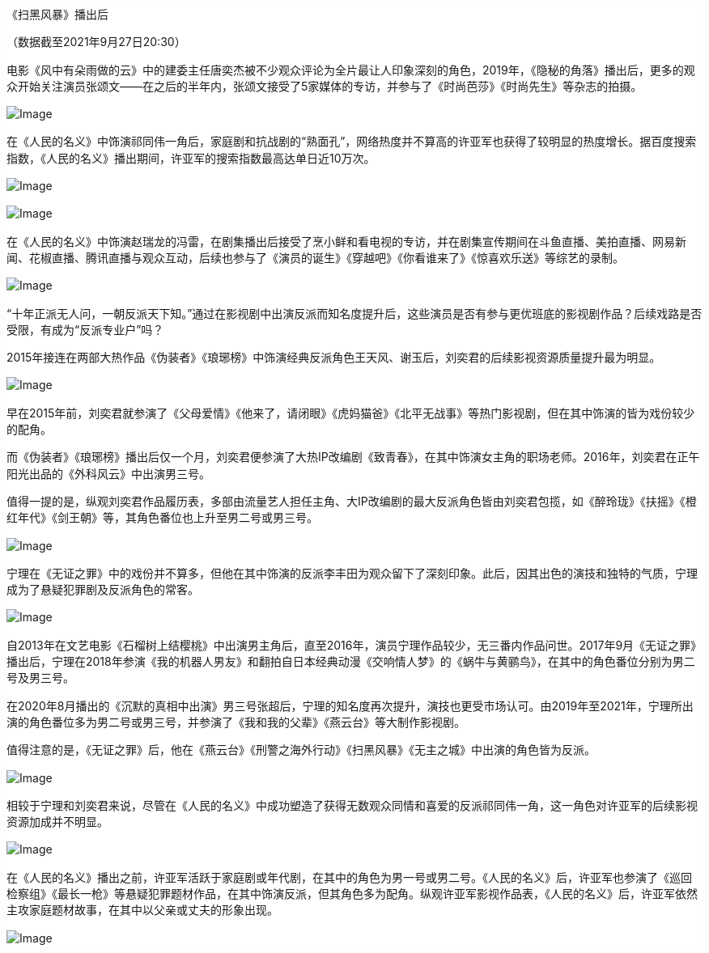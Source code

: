 《扫黑风暴》播出后

（数据截至2021年9月27日20:30）

电影《风中有朵雨做的云》中的建委主任唐奕杰被不少观众评论为全片最让人印象深刻的角色，2019年，《隐秘的角落》播出后，更多的观众开始关注演员张颂文——在之后的半年内，张颂文接受了5家媒体的专访，并参与了《时尚芭莎》《时尚先生》等杂志的拍摄。

![Image](https://p3-tt.byteimg.com/origin/pgc-image/cd1a51a6265f4f08846de6fc5a66ac9c.png?from=pc)

在《人民的名义》中饰演祁同伟一角后，家庭剧和抗战剧的“熟面孔”，网络热度并不算高的许亚军也获得了较明显的热度增长。据百度搜索指数，《人民的名义》播出期间，许亚军的搜索指数最高达单日近10万次。

![Image](https://p1-tt.byteimg.com/origin/pgc-image/a1bb072270bf4beea95ef9de6b71557f?from=pc)

![Image](https://p6-tt.byteimg.com/origin/pgc-image/e1ba1b8d95a64120bf1c2966d81b2301.png?from=pc)

在《人民的名义》中饰演赵瑞龙的冯雷，在剧集播出后接受了烹小鲜和看电视的专访，并在剧集宣传期间在斗鱼直播、美拍直播、网易新闻、花椒直播、腾讯直播与观众互动，后续也参与了《演员的诞生》《穿越吧》《你看谁来了》《惊喜欢乐送》等综艺的录制。

![Image](https://p6-tt.byteimg.com/origin/pgc-image/a2aecb68622b42399f8b8a11542f4192.png?from=pc)

“十年正派无人问，一朝反派天下知。”通过在影视剧中出演反派而知名度提升后，这些演员是否有参与更优班底的影视剧作品？后续戏路是否受限，有成为“反派专业户”吗？

2015年接连在两部大热作品《伪装者》《琅琊榜》中饰演经典反派角色王天风、谢玉后，刘奕君的后续影视资源质量提升最为明显。

![Image](https://p3-tt.byteimg.com/origin/pgc-image/7e2e4e21e88540fe8c4524d11e5f0608.png?from=pc)

早在2015年前，刘奕君就参演了《父母爱情》《他来了，请闭眼》《虎妈猫爸》《北平无战事》等热门影视剧，但在其中饰演的皆为戏份较少的配角。

而《伪装者》《琅琊榜》播出后仅一个月，刘奕君便参演了大热IP改编剧《致青春》，在其中饰演女主角的职场老师。2016年，刘奕君在正午阳光出品的《外科风云》中出演男三号。

值得一提的是，纵观刘奕君作品履历表，多部由流量艺人担任主角、大IP改编剧的最大反派角色皆由刘奕君包揽，如《醉玲珑》《扶摇》《橙红年代》《剑王朝》等，其角色番位也上升至男二号或男三号。

![Image](https://p6-tt.byteimg.com/origin/pgc-image/9ea7655481c74e8b8173217f648c2c3d.png?from=pc)

宁理在《无证之罪》中的戏份并不算多，但他在其中饰演的反派李丰田为观众留下了深刻印象。此后，因其出色的演技和独特的气质，宁理成为了悬疑犯罪剧及反派角色的常客。

![Image](https://p1-tt.byteimg.com/origin/pgc-image/ccb55c1b54fa46d9bed24f70bf902ac9.png?from=pc)

自2013年在文艺电影《石榴树上结樱桃》中出演男主角后，直至2016年，演员宁理作品较少，无三番内作品问世。2017年9月《无证之罪》播出后，宁理在2018年参演《我的机器人男友》和翻拍自日本经典动漫《交响情人梦》的《蜗牛与黄鹂鸟》，在其中的角色番位分别为男二号及男三号。

在2020年8月播出的《沉默的真相中出演》男三号张超后，宁理的知名度再次提升，演技也更受市场认可。由2019年至2021年，宁理所出演的角色番位多为男二号或男三号，并参演了《我和我的父辈》《燕云台》等大制作影视剧。

值得注意的是，《无证之罪》后，他在《燕云台》《刑警之海外行动》《扫黑风暴》《无主之城》中出演的角色皆为反派。

![Image](https://p3-tt.byteimg.com/origin/pgc-image/f4c336d213f241e78f5ac64a5c6cd411.png?from=pc)

相较于宁理和刘奕君来说，尽管在《人民的名义》中成功塑造了获得无数观众同情和喜爱的反派祁同伟一角，这一角色对许亚军的后续影视资源加成并不明显。

![Image](https://p6-tt.byteimg.com/origin/pgc-image/bf970385d1e744b49bc57b982980580e.png?from=pc)

在《人民的名义》播出之前，许亚军活跃于家庭剧或年代剧，在其中的角色为男一号或男二号。《人民的名义》后，许亚军也参演了《巡回检察组》《最长一枪》等悬疑犯罪题材作品，在其中饰演反派，但其角色多为配角。纵观许亚军影视作品表，《人民的名义》后，许亚军依然主攻家庭题材故事，在其中以父亲或丈夫的形象出现。

![Image](https://p6-tt.byteimg.com/origin/pgc-image/ea0ff1dcc15f47d6be0ca08e70c4338a.png?from=pc)
